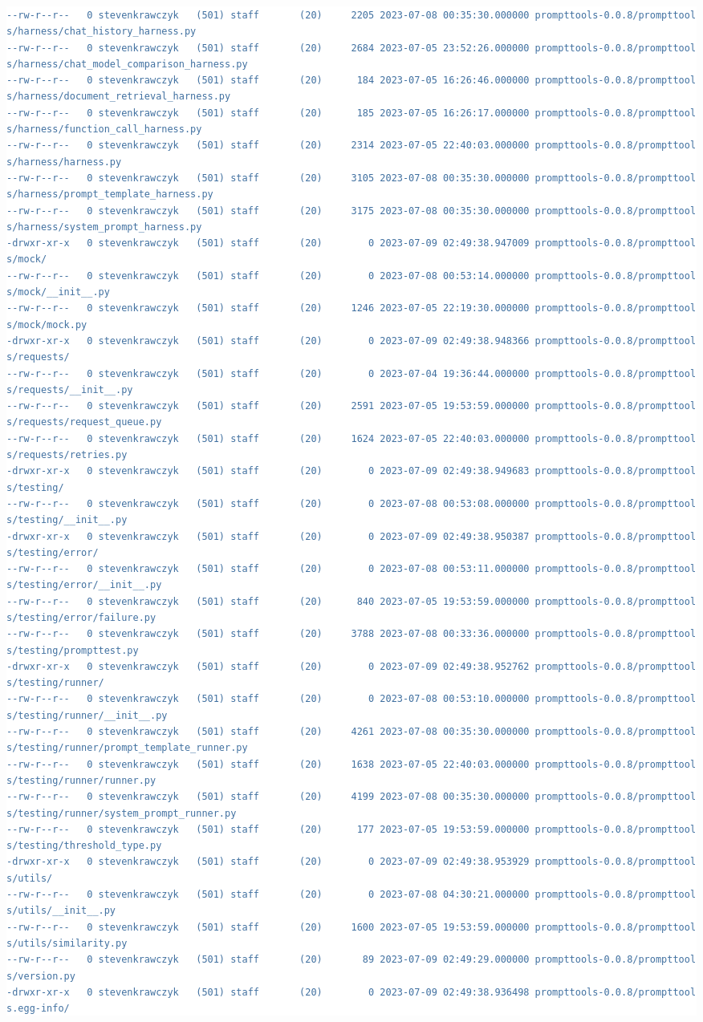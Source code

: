 ```diff
--rw-r--r--   0 stevenkrawczyk   (501) staff       (20)     2205 2023-07-08 00:35:30.000000 prompttools-0.0.8/prompttools/harness/chat_history_harness.py
--rw-r--r--   0 stevenkrawczyk   (501) staff       (20)     2684 2023-07-05 23:52:26.000000 prompttools-0.0.8/prompttools/harness/chat_model_comparison_harness.py
--rw-r--r--   0 stevenkrawczyk   (501) staff       (20)      184 2023-07-05 16:26:46.000000 prompttools-0.0.8/prompttools/harness/document_retrieval_harness.py
--rw-r--r--   0 stevenkrawczyk   (501) staff       (20)      185 2023-07-05 16:26:17.000000 prompttools-0.0.8/prompttools/harness/function_call_harness.py
--rw-r--r--   0 stevenkrawczyk   (501) staff       (20)     2314 2023-07-05 22:40:03.000000 prompttools-0.0.8/prompttools/harness/harness.py
--rw-r--r--   0 stevenkrawczyk   (501) staff       (20)     3105 2023-07-08 00:35:30.000000 prompttools-0.0.8/prompttools/harness/prompt_template_harness.py
--rw-r--r--   0 stevenkrawczyk   (501) staff       (20)     3175 2023-07-08 00:35:30.000000 prompttools-0.0.8/prompttools/harness/system_prompt_harness.py
-drwxr-xr-x   0 stevenkrawczyk   (501) staff       (20)        0 2023-07-09 02:49:38.947009 prompttools-0.0.8/prompttools/mock/
--rw-r--r--   0 stevenkrawczyk   (501) staff       (20)        0 2023-07-08 00:53:14.000000 prompttools-0.0.8/prompttools/mock/__init__.py
--rw-r--r--   0 stevenkrawczyk   (501) staff       (20)     1246 2023-07-05 22:19:30.000000 prompttools-0.0.8/prompttools/mock/mock.py
-drwxr-xr-x   0 stevenkrawczyk   (501) staff       (20)        0 2023-07-09 02:49:38.948366 prompttools-0.0.8/prompttools/requests/
--rw-r--r--   0 stevenkrawczyk   (501) staff       (20)        0 2023-07-04 19:36:44.000000 prompttools-0.0.8/prompttools/requests/__init__.py
--rw-r--r--   0 stevenkrawczyk   (501) staff       (20)     2591 2023-07-05 19:53:59.000000 prompttools-0.0.8/prompttools/requests/request_queue.py
--rw-r--r--   0 stevenkrawczyk   (501) staff       (20)     1624 2023-07-05 22:40:03.000000 prompttools-0.0.8/prompttools/requests/retries.py
-drwxr-xr-x   0 stevenkrawczyk   (501) staff       (20)        0 2023-07-09 02:49:38.949683 prompttools-0.0.8/prompttools/testing/
--rw-r--r--   0 stevenkrawczyk   (501) staff       (20)        0 2023-07-08 00:53:08.000000 prompttools-0.0.8/prompttools/testing/__init__.py
-drwxr-xr-x   0 stevenkrawczyk   (501) staff       (20)        0 2023-07-09 02:49:38.950387 prompttools-0.0.8/prompttools/testing/error/
--rw-r--r--   0 stevenkrawczyk   (501) staff       (20)        0 2023-07-08 00:53:11.000000 prompttools-0.0.8/prompttools/testing/error/__init__.py
--rw-r--r--   0 stevenkrawczyk   (501) staff       (20)      840 2023-07-05 19:53:59.000000 prompttools-0.0.8/prompttools/testing/error/failure.py
--rw-r--r--   0 stevenkrawczyk   (501) staff       (20)     3788 2023-07-08 00:33:36.000000 prompttools-0.0.8/prompttools/testing/prompttest.py
-drwxr-xr-x   0 stevenkrawczyk   (501) staff       (20)        0 2023-07-09 02:49:38.952762 prompttools-0.0.8/prompttools/testing/runner/
--rw-r--r--   0 stevenkrawczyk   (501) staff       (20)        0 2023-07-08 00:53:10.000000 prompttools-0.0.8/prompttools/testing/runner/__init__.py
--rw-r--r--   0 stevenkrawczyk   (501) staff       (20)     4261 2023-07-08 00:35:30.000000 prompttools-0.0.8/prompttools/testing/runner/prompt_template_runner.py
--rw-r--r--   0 stevenkrawczyk   (501) staff       (20)     1638 2023-07-05 22:40:03.000000 prompttools-0.0.8/prompttools/testing/runner/runner.py
--rw-r--r--   0 stevenkrawczyk   (501) staff       (20)     4199 2023-07-08 00:35:30.000000 prompttools-0.0.8/prompttools/testing/runner/system_prompt_runner.py
--rw-r--r--   0 stevenkrawczyk   (501) staff       (20)      177 2023-07-05 19:53:59.000000 prompttools-0.0.8/prompttools/testing/threshold_type.py
-drwxr-xr-x   0 stevenkrawczyk   (501) staff       (20)        0 2023-07-09 02:49:38.953929 prompttools-0.0.8/prompttools/utils/
--rw-r--r--   0 stevenkrawczyk   (501) staff       (20)        0 2023-07-08 04:30:21.000000 prompttools-0.0.8/prompttools/utils/__init__.py
--rw-r--r--   0 stevenkrawczyk   (501) staff       (20)     1600 2023-07-05 19:53:59.000000 prompttools-0.0.8/prompttools/utils/similarity.py
--rw-r--r--   0 stevenkrawczyk   (501) staff       (20)       89 2023-07-09 02:49:29.000000 prompttools-0.0.8/prompttools/version.py
-drwxr-xr-x   0 stevenkrawczyk   (501) staff       (20)        0 2023-07-09 02:49:38.936498 prompttools-0.0.8/prompttools.egg-info/
```